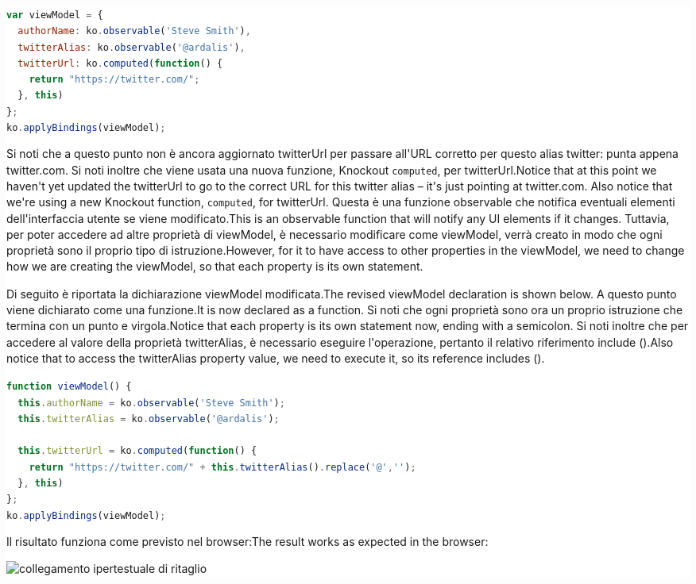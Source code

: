 ```javascript
var viewModel = {
  authorName: ko.observable('Steve Smith'),
  twitterAlias: ko.observable('@ardalis'),
  twitterUrl: ko.computed(function() {
    return "https://twitter.com/";
  }, this)
};
ko.applyBindings(viewModel);
```

<span data-ttu-id="1afa9-157">Si noti che a questo punto non è ancora aggiornato twitterUrl per passare all'URL corretto per questo alias twitter: punta appena twitter.com. Si noti inoltre che viene usata una nuova funzione, Knockout `computed`, per twitterUrl.</span><span class="sxs-lookup"><span data-stu-id="1afa9-157">Notice that at this point we haven't yet updated the twitterUrl to go to the correct URL for this twitter alias – it's just pointing at twitter.com. Also notice that we're using a new Knockout function, `computed`, for twitterUrl.</span></span> <span data-ttu-id="1afa9-158">Questa è una funzione observable che notifica eventuali elementi dell'interfaccia utente se viene modificato.</span><span class="sxs-lookup"><span data-stu-id="1afa9-158">This is an observable function that will notify any UI elements if it changes.</span></span> <span data-ttu-id="1afa9-159">Tuttavia, per poter accedere ad altre proprietà di viewModel, è necessario modificare come viewModel, verrà creato in modo che ogni proprietà sono il proprio tipo di istruzione.</span><span class="sxs-lookup"><span data-stu-id="1afa9-159">However, for it to have access to other properties in the viewModel, we need to change how we are creating the viewModel, so that each property is its own statement.</span></span>

<span data-ttu-id="1afa9-160">Di seguito è riportata la dichiarazione viewModel modificata.</span><span class="sxs-lookup"><span data-stu-id="1afa9-160">The revised viewModel declaration is shown below.</span></span> <span data-ttu-id="1afa9-161">A questo punto viene dichiarato come una funzione.</span><span class="sxs-lookup"><span data-stu-id="1afa9-161">It is now declared as a function.</span></span> <span data-ttu-id="1afa9-162">Si noti che ogni proprietà sono ora un proprio istruzione che termina con un punto e virgola.</span><span class="sxs-lookup"><span data-stu-id="1afa9-162">Notice that each property is its own statement now, ending with a semicolon.</span></span> <span data-ttu-id="1afa9-163">Si noti inoltre che per accedere al valore della proprietà twitterAlias, è necessario eseguire l'operazione, pertanto il relativo riferimento include ().</span><span class="sxs-lookup"><span data-stu-id="1afa9-163">Also notice that to access the twitterAlias property value, we need to execute it, so its reference includes ().</span></span>

```javascript
function viewModel() {
  this.authorName = ko.observable('Steve Smith');
  this.twitterAlias = ko.observable('@ardalis');

  this.twitterUrl = ko.computed(function() {
    return "https://twitter.com/" + this.twitterAlias().replace('@','');
  }, this)
};
ko.applyBindings(viewModel);
```

<span data-ttu-id="1afa9-164">Il risultato funziona come previsto nel browser:</span><span class="sxs-lookup"><span data-stu-id="1afa9-164">The result works as expected in the browser:</span></span>

![collegamento ipertestuale di ritaglio](knockout/_static/hyperlink-screenshot.png)
